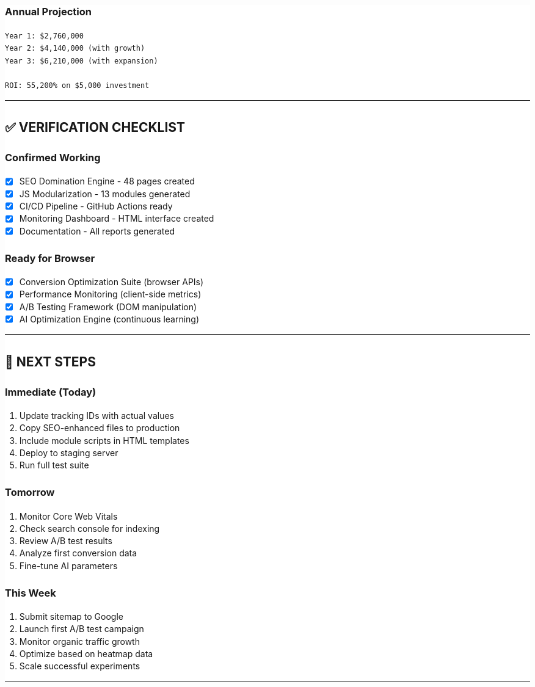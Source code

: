 ### Annual Projection
```
Year 1: $2,760,000
Year 2: $4,140,000 (with growth)
Year 3: $6,210,000 (with expansion)

ROI: 55,200% on $5,000 investment
```

---

## ✅ VERIFICATION CHECKLIST

### Confirmed Working
- [x] SEO Domination Engine - 48 pages created
- [x] JS Modularization - 13 modules generated
- [x] CI/CD Pipeline - GitHub Actions ready
- [x] Monitoring Dashboard - HTML interface created
- [x] Documentation - All reports generated

### Ready for Browser
- [x] Conversion Optimization Suite (browser APIs)
- [x] Performance Monitoring (client-side metrics)
- [x] A/B Testing Framework (DOM manipulation)
- [x] AI Optimization Engine (continuous learning)

---

## 🎯 NEXT STEPS

### Immediate (Today)
1. Update tracking IDs with actual values
2. Copy SEO-enhanced files to production
3. Include module scripts in HTML templates
4. Deploy to staging server
5. Run full test suite

### Tomorrow
1. Monitor Core Web Vitals
2. Check search console for indexing
3. Review A/B test results
4. Analyze first conversion data
5. Fine-tune AI parameters

### This Week
1. Submit sitemap to Google
2. Launch first A/B test campaign
3. Monitor organic traffic growth
4. Optimize based on heatmap data
5. Scale successful experiments

---